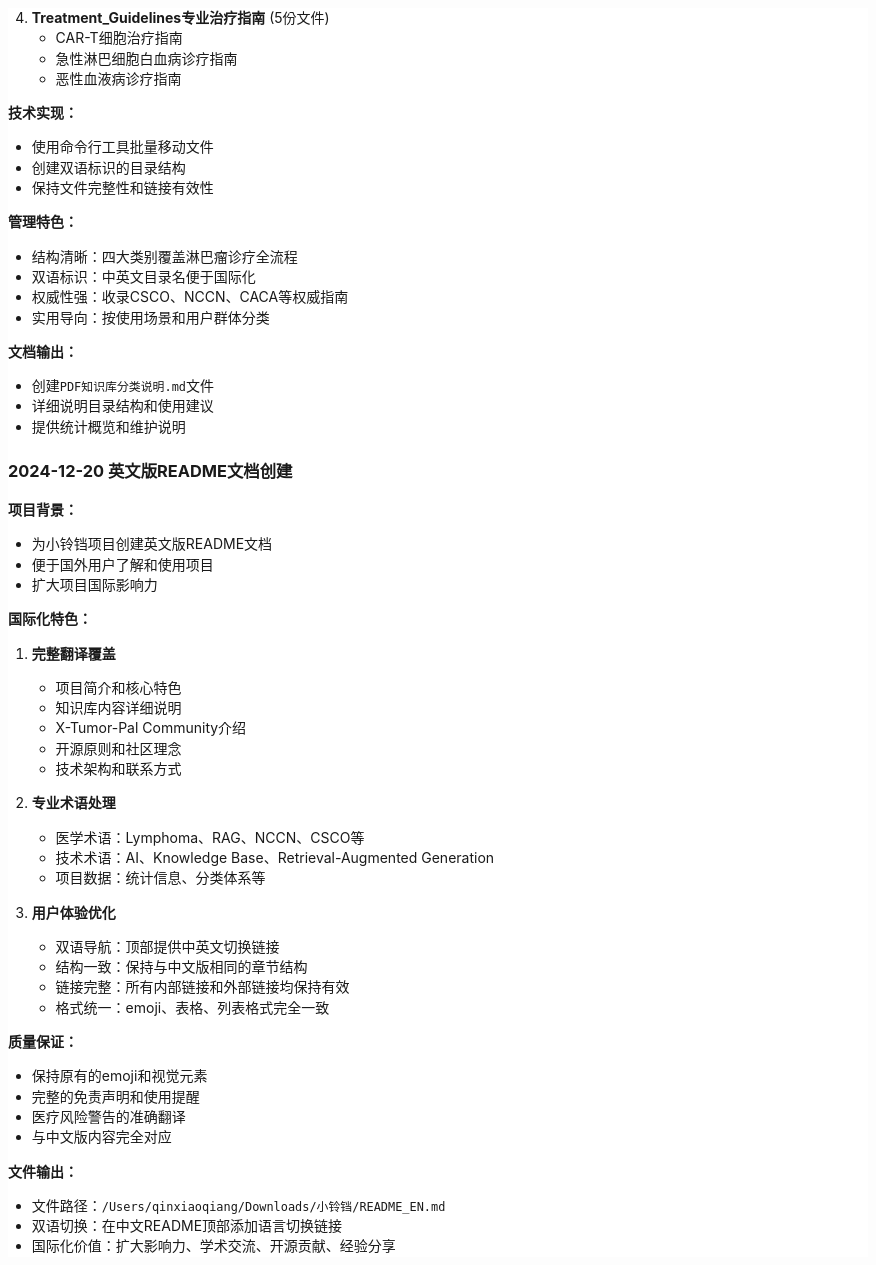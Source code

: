4. **Treatment_Guidelines专业治疗指南** (5份文件)
   - CAR-T细胞治疗指南
   - 急性淋巴细胞白血病诊疗指南
   - 恶性血液病诊疗指南

**技术实现：**
- 使用命令行工具批量移动文件
- 创建双语标识的目录结构
- 保持文件完整性和链接有效性

**管理特色：**
- 结构清晰：四大类别覆盖淋巴瘤诊疗全流程
- 双语标识：中英文目录名便于国际化
- 权威性强：收录CSCO、NCCN、CACA等权威指南
- 实用导向：按使用场景和用户群体分类

**文档输出：**
- 创建`PDF知识库分类说明.md`文件
- 详细说明目录结构和使用建议
- 提供统计概览和维护说明

### 2024-12-20 英文版README文档创建

**项目背景：**
- 为小铃铛项目创建英文版README文档
- 便于国外用户了解和使用项目
- 扩大项目国际影响力

**国际化特色：**
1. **完整翻译覆盖**
   - 项目简介和核心特色
   - 知识库内容详细说明
   - X-Tumor-Pal Community介绍
   - 开源原则和社区理念
   - 技术架构和联系方式

2. **专业术语处理**
   - 医学术语：Lymphoma、RAG、NCCN、CSCO等
   - 技术术语：AI、Knowledge Base、Retrieval-Augmented Generation
   - 项目数据：统计信息、分类体系等

3. **用户体验优化**
   - 双语导航：顶部提供中英文切换链接
   - 结构一致：保持与中文版相同的章节结构
   - 链接完整：所有内部链接和外部链接均保持有效
   - 格式统一：emoji、表格、列表格式完全一致

**质量保证：**
- 保持原有的emoji和视觉元素
- 完整的免责声明和使用提醒
- 医疗风险警告的准确翻译
- 与中文版内容完全对应

**文件输出：**
- 文件路径：`/Users/qinxiaoqiang/Downloads/小铃铛/README_EN.md`
- 双语切换：在中文README顶部添加语言切换链接
- 国际化价值：扩大影响力、学术交流、开源贡献、经验分享
